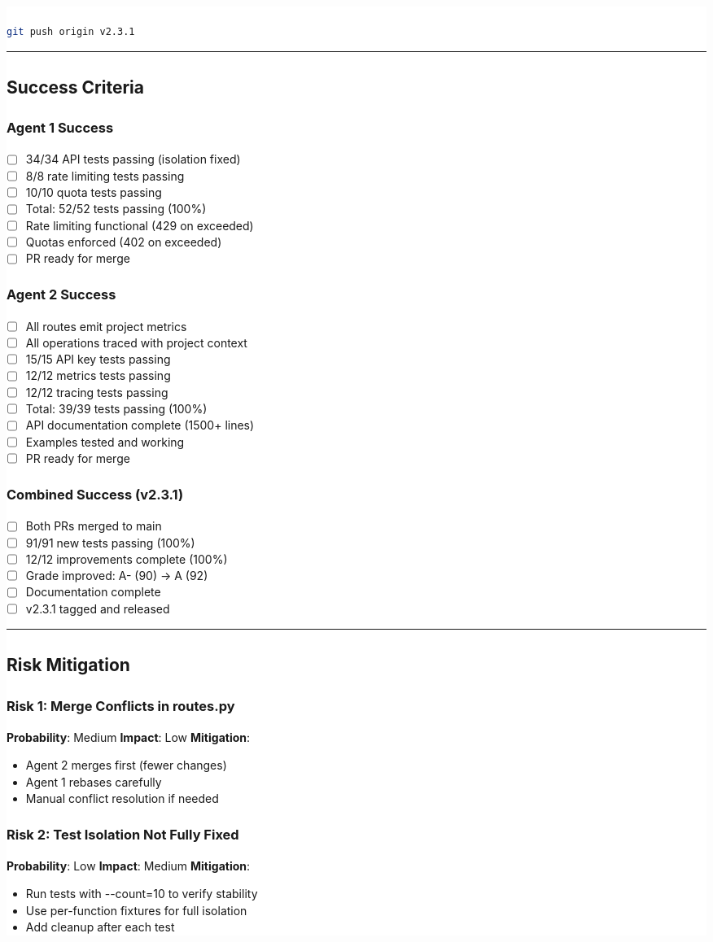 ```bash

git push origin v2.3.1
```

---

## Success Criteria

### Agent 1 Success
- [ ] 34/34 API tests passing (isolation fixed)
- [ ] 8/8 rate limiting tests passing
- [ ] 10/10 quota tests passing
- [ ] Total: 52/52 tests passing (100%)
- [ ] Rate limiting functional (429 on exceeded)
- [ ] Quotas enforced (402 on exceeded)
- [ ] PR ready for merge

### Agent 2 Success
- [ ] All routes emit project metrics
- [ ] All operations traced with project context
- [ ] 15/15 API key tests passing
- [ ] 12/12 metrics tests passing
- [ ] 12/12 tracing tests passing
- [ ] Total: 39/39 tests passing (100%)
- [ ] API documentation complete (1500+ lines)
- [ ] Examples tested and working
- [ ] PR ready for merge

### Combined Success (v2.3.1)
- [ ] Both PRs merged to main
- [ ] 91/91 new tests passing (100%)
- [ ] 12/12 improvements complete (100%)
- [ ] Grade improved: A- (90) → A (92)
- [ ] Documentation complete
- [ ] v2.3.1 tagged and released

---

## Risk Mitigation

### Risk 1: Merge Conflicts in routes.py
**Probability**: Medium
**Impact**: Low
**Mitigation**:
- Agent 2 merges first (fewer changes)
- Agent 1 rebases carefully
- Manual conflict resolution if needed

### Risk 2: Test Isolation Not Fully Fixed
**Probability**: Low
**Impact**: Medium
**Mitigation**:
- Run tests with --count=10 to verify stability
- Use per-function fixtures for full isolation
- Add cleanup after each test
